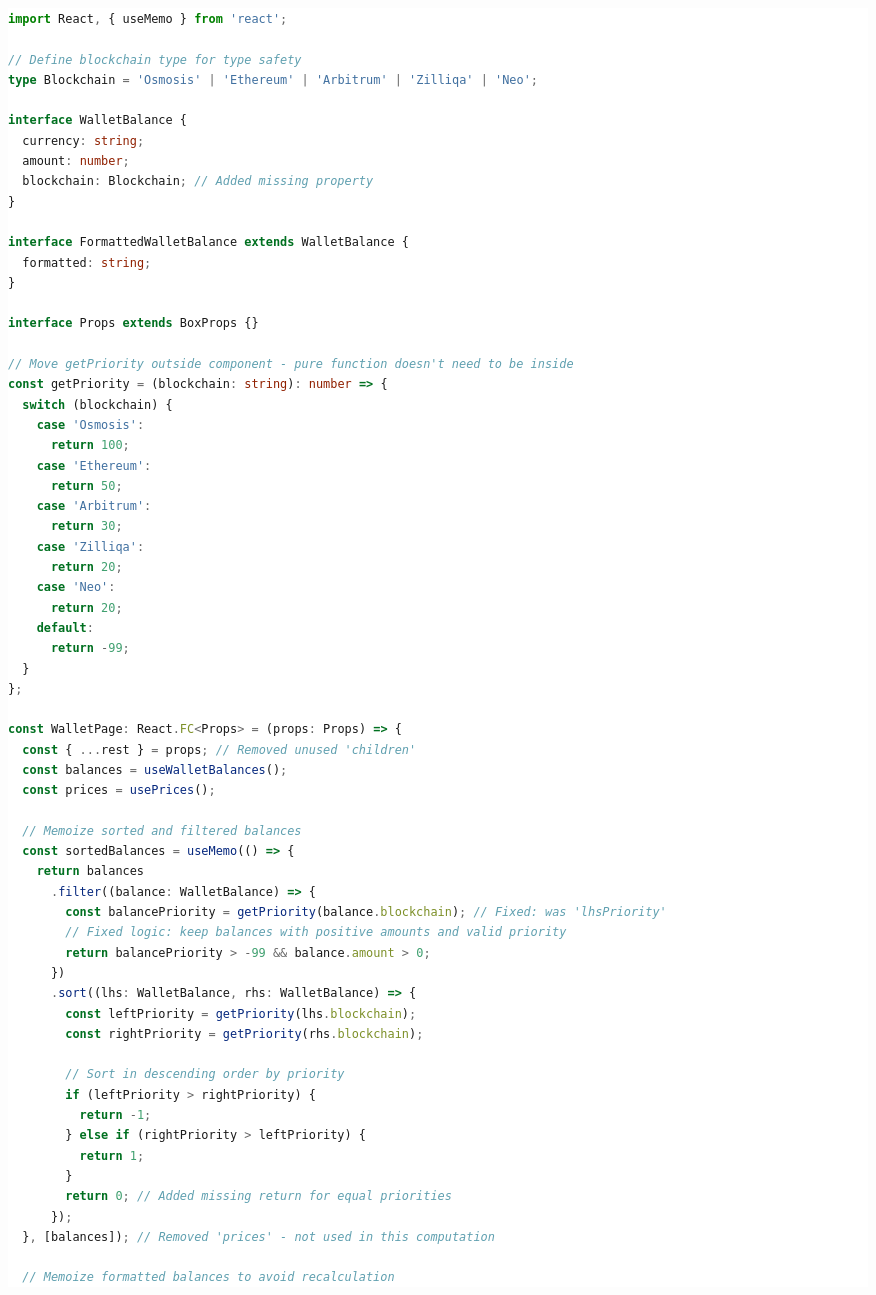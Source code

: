 ```typescript
import React, { useMemo } from 'react';

// Define blockchain type for type safety
type Blockchain = 'Osmosis' | 'Ethereum' | 'Arbitrum' | 'Zilliqa' | 'Neo';

interface WalletBalance {
  currency: string;
  amount: number;
  blockchain: Blockchain; // Added missing property
}

interface FormattedWalletBalance extends WalletBalance {
  formatted: string;
}

interface Props extends BoxProps {}

// Move getPriority outside component - pure function doesn't need to be inside
const getPriority = (blockchain: string): number => {
  switch (blockchain) {
    case 'Osmosis':
      return 100;
    case 'Ethereum':
      return 50;
    case 'Arbitrum':
      return 30;
    case 'Zilliqa':
      return 20;
    case 'Neo':
      return 20;
    default:
      return -99;
  }
};

const WalletPage: React.FC<Props> = (props: Props) => {
  const { ...rest } = props; // Removed unused 'children'
  const balances = useWalletBalances();
  const prices = usePrices();

  // Memoize sorted and filtered balances
  const sortedBalances = useMemo(() => {
    return balances
      .filter((balance: WalletBalance) => {
        const balancePriority = getPriority(balance.blockchain); // Fixed: was 'lhsPriority'
        // Fixed logic: keep balances with positive amounts and valid priority
        return balancePriority > -99 && balance.amount > 0;
      })
      .sort((lhs: WalletBalance, rhs: WalletBalance) => {
        const leftPriority = getPriority(lhs.blockchain);
        const rightPriority = getPriority(rhs.blockchain);

        // Sort in descending order by priority
        if (leftPriority > rightPriority) {
          return -1;
        } else if (rightPriority > leftPriority) {
          return 1;
        }
        return 0; // Added missing return for equal priorities
      });
  }, [balances]); // Removed 'prices' - not used in this computation

  // Memoize formatted balances to avoid recalculation
```